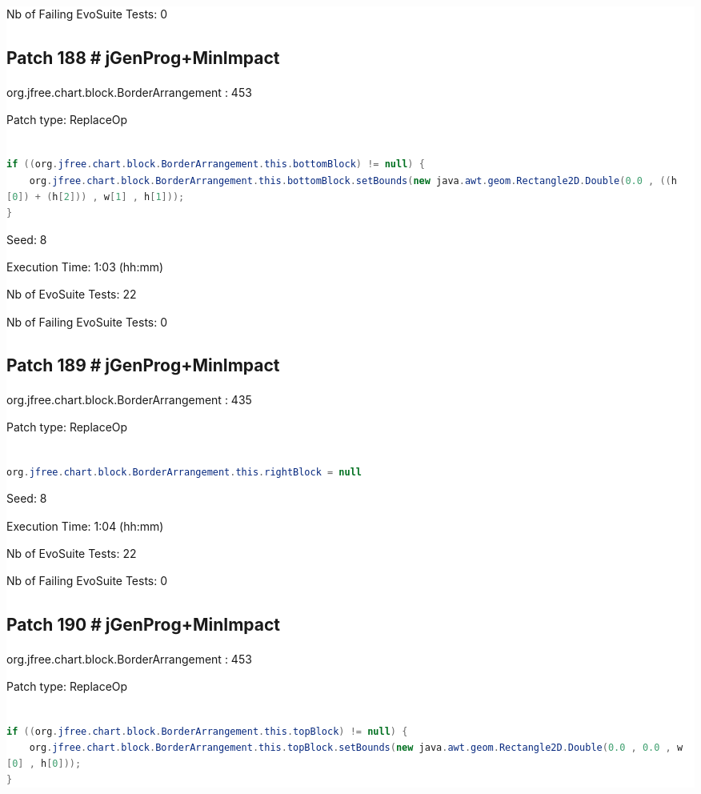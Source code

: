 Nb of Failing EvoSuite Tests: 0



## Patch 188 #  jGenProg+MinImpact 

org.jfree.chart.block.BorderArrangement : 453

Patch type: ReplaceOp

```Java

if ((org.jfree.chart.block.BorderArrangement.this.bottomBlock) != null) {
	org.jfree.chart.block.BorderArrangement.this.bottomBlock.setBounds(new java.awt.geom.Rectangle2D.Double(0.0 , ((h[0]) + (h[2])) , w[1] , h[1]));
} 

```


Seed: 8

Execution Time: 1:03 (hh:mm) 

Nb of EvoSuite Tests: 22

Nb of Failing EvoSuite Tests: 0



## Patch 189 #  jGenProg+MinImpact 

org.jfree.chart.block.BorderArrangement : 435

Patch type: ReplaceOp

```Java

org.jfree.chart.block.BorderArrangement.this.rightBlock = null

```


Seed: 8

Execution Time: 1:04 (hh:mm) 

Nb of EvoSuite Tests: 22

Nb of Failing EvoSuite Tests: 0



## Patch 190 #  jGenProg+MinImpact 

org.jfree.chart.block.BorderArrangement : 453

Patch type: ReplaceOp

```Java

if ((org.jfree.chart.block.BorderArrangement.this.topBlock) != null) {
	org.jfree.chart.block.BorderArrangement.this.topBlock.setBounds(new java.awt.geom.Rectangle2D.Double(0.0 , 0.0 , w[0] , h[0]));
} 

```
